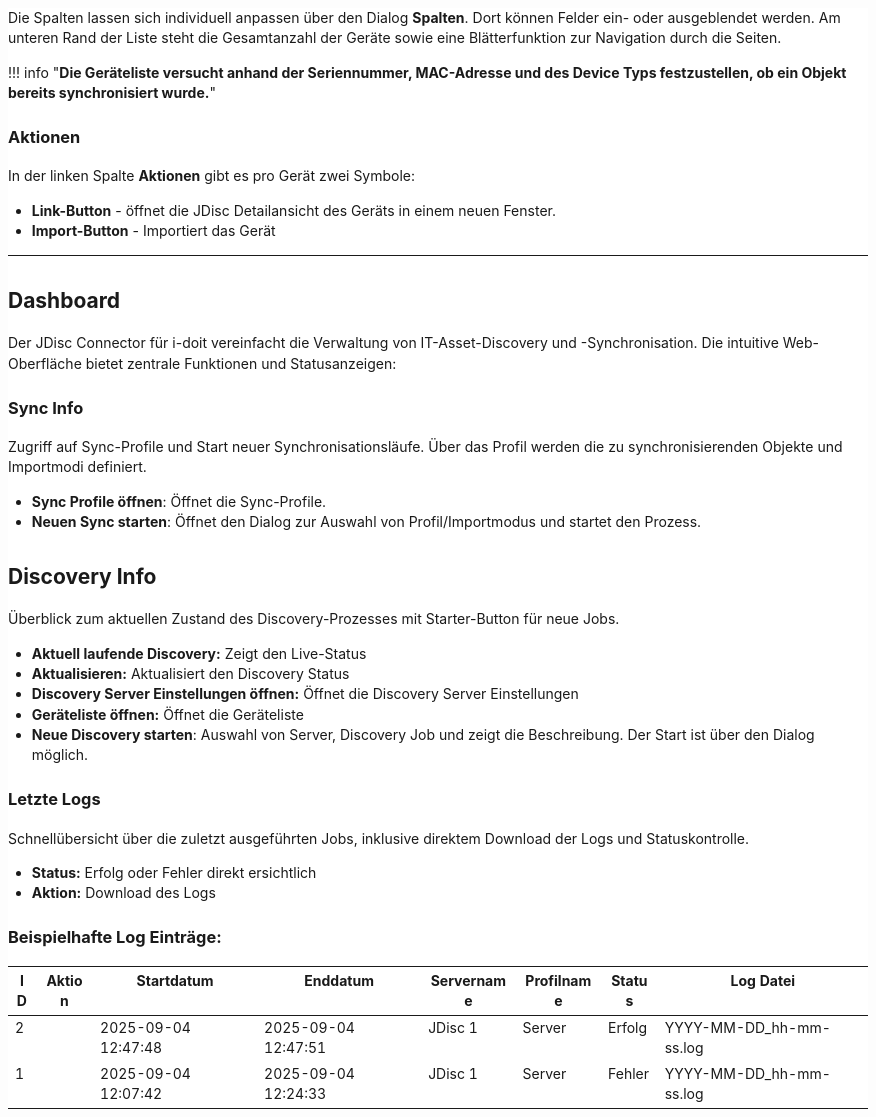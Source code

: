 Die Spalten lassen sich individuell anpassen über den Dialog **Spalten**. Dort können Felder ein- oder ausgeblendet werden. Am unteren Rand der Liste steht die Gesamtanzahl der Geräte sowie eine Blätterfunktion zur Navigation durch die Seiten.

!!! info "**Die Geräteliste versucht anhand der Seriennummer, MAC-Adresse und des Device Typs festzustellen, ob ein Objekt bereits synchronisiert wurde.**"

### Aktionen

In der linken Spalte **Aktionen** gibt es pro Gerät zwei Symbole:

- **Link-Button** - öffnet die JDisc Detailansicht des Geräts in einem neuen Fenster.
- **Import-Button** - Importiert das Gerät

* * *

## Dashboard

Der JDisc Connector für i-doit vereinfacht die Verwaltung von IT-Asset-Discovery und -Synchronisation. Die intuitive Web-Oberfläche bietet zentrale Funktionen und Statusanzeigen:

### Sync Info

Zugriff auf Sync-Profile und Start neuer Synchronisationsläufe. Über das Profil werden die zu synchronisierenden Objekte und Importmodi definiert.

- **Sync Profile öffnen**: Öffnet die Sync-Profile.
- **Neuen Sync starten**: Öffnet den Dialog zur Auswahl von Profil/Importmodus und startet den Prozess.

## Discovery Info

Überblick zum aktuellen Zustand des Discovery-Prozesses mit Starter-Button für neue Jobs.

- **Aktuell laufende Discovery:** Zeigt den Live-Status
- **Aktualisieren:** Aktualisiert den Discovery Status
- **Discovery Server Einstellungen öffnen:** Öffnet die Discovery Server Einstellungen
- **Geräteliste öffnen:** Öffnet die Geräteliste
- **Neue Discovery starten**: Auswahl von Server, Discovery Job und zeigt die Beschreibung. Der Start ist über den Dialog möglich.

### Letzte Logs

Schnellübersicht über die zuletzt ausgeführten Jobs, inklusive direktem Download der Logs und Statuskontrolle.

- **Status:** Erfolg oder Fehler direkt ersichtlich
- **Aktion:** Download des Logs

### Beispielhafte Log Einträge:

| ID  | Aktion | Startdatum          | Enddatum            | Servername | Profilname | Status | Log Datei               |
| --- | ------ | ------------------- | ------------------- | ---------- | ---------- | ------ | ----------------------- |
| 2   |        | 2025-09-04 12:47:48 | 2025-09-04 12:47:51 | JDisc 1    | Server     | Erfolg | YYYY-MM-DD_hh-mm-ss.log |
| 1   |        | 2025-09-04 12:07:42 | 2025-09-04 12:24:33 | JDisc 1    | Server     | Fehler | YYYY-MM-DD_hh-mm-ss.log |
